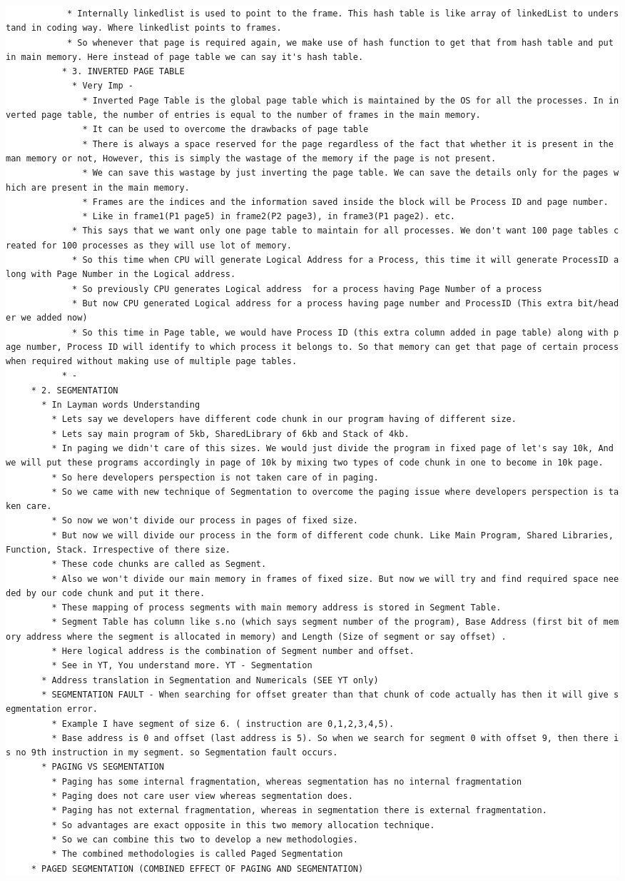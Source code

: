                 * Internally linkedlist is used to point to the frame. This hash table is like array of linkedList to understand in coding way. Where linkedlist points to frames.
                * So whenever that page is required again, we make use of hash function to get that from hash table and put in main memory. Here instead of page table we can say it's hash table.
               * 3. INVERTED PAGE TABLE
                 * Very Imp - 
                   * Inverted Page Table is the global page table which is maintained by the OS for all the processes. In inverted page table, the number of entries is equal to the number of frames in the main memory.
                   * It can be used to overcome the drawbacks of page table
                   * There is always a space reserved for the page regardless of the fact that whether it is present in the man memory or not, However, this is simply the wastage of the memory if the page is not present.
                   * We can save this wastage by just inverting the page table. We can save the details only for the pages which are present in the main memory. 
                   * Frames are the indices and the information saved inside the block will be Process ID and page number.
                   * Like in frame1(P1 page5) in frame2(P2 page3), in frame3(P1 page2). etc.
                 * This says that we want only one page table to maintain for all processes. We don't want 100 page tables created for 100 processes as they will use lot of memory.
                 * So this time when CPU will generate Logical Address for a Process, this time it will generate ProcessID along with Page Number in the Logical address.
                 * So previously CPU generates Logical address  for a process having Page Number of a process
                 * But now CPU generated Logical address for a process having page number and ProcessID (This extra bit/header we added now)
                 * So this time in Page table, we would have Process ID (this extra column added in page table) along with page number, Process ID will identify to which process it belongs to. So that memory can get that page of certain process when required without making use of multiple page tables.
               * -
         * 2. SEGMENTATION
           * In Layman words Understanding
             * Lets say we developers have different code chunk in our program having of different size. 
             * Lets say main program of 5kb, SharedLibrary of 6kb and Stack of 4kb.
             * In paging we didn't care of this sizes. We would just divide the program in fixed page of let's say 10k, And we will put these programs accordingly in page of 10k by mixing two types of code chunk in one to become in 10k page.
             * So here developers perspection is not taken care of in paging.
             * So we came with new technique of Segmentation to overcome the paging issue where developers perspection is taken care.
             * So now we won't divide our process in pages of fixed size. 
             * But now we will divide our process in the form of different code chunk. Like Main Program, Shared Libraries, Function, Stack. Irrespective of there size. 
             * These code chunks are called as Segment.
             * Also we won't divide our main memory in frames of fixed size. But now we will try and find required space needed by our code chunk and put it there.
             * These mapping of process segments with main memory address is stored in Segment Table.
             * Segment Table has column like s.no (which says segment number of the program), Base Address (first bit of memory address where the segment is allocated in memory) and Length (Size of segment or say offset) .
             * Here logical address is the combination of Segment number and offset.
             * See in YT, You understand more. YT - Segmentation
           * Address translation in Segmentation and Numericals (SEE YT only)
           * SEGMENTATION FAULT - When searching for offset greater than that chunk of code actually has then it will give segmentation error. 
             * Example I have segment of size 6. ( instruction are 0,1,2,3,4,5). 
             * Base address is 0 and offset (last address is 5). So when we search for segment 0 with offset 9, then there is no 9th instruction in my segment. so Segmentation fault occurs.
           * PAGING VS SEGMENTATION
             * Paging has some internal fragmentation, whereas segmentation has no internal fragmentation
             * Paging does not care user view whereas segmentation does.
             * Paging has not external fragmentation, whereas in segmentation there is external fragmentation.
             * So advantages are exact opposite in this two memory allocation technique.
             * So we can combine this two to develop a new methodologies.
             * The combined methodologies is called Paged Segmentation
         * PAGED SEGMENTATION (COMBINED EFFECT OF PAGING AND SEGMENTATION)